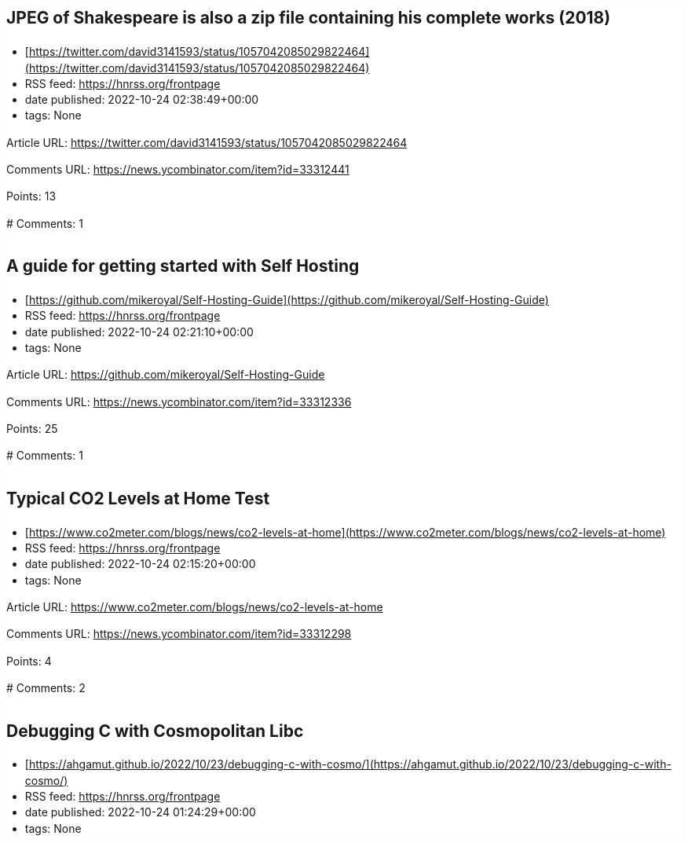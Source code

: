 ## JPEG of Shakespeare is also a zip file containing his complete works (2018)
 - [https://twitter.com/david3141593/status/1057042085029822464](https://twitter.com/david3141593/status/1057042085029822464)
 - RSS feed: https://hnrss.org/frontpage
 - date published: 2022-10-24 02:38:49+00:00
 - tags: None

<p>Article URL: <a href="https://twitter.com/david3141593/status/1057042085029822464">https://twitter.com/david3141593/status/1057042085029822464</a></p>
<p>Comments URL: <a href="https://news.ycombinator.com/item?id=33312441">https://news.ycombinator.com/item?id=33312441</a></p>
<p>Points: 13</p>
<p># Comments: 1</p>

## A guide for getting started with Self Hosting
 - [https://github.com/mikeroyal/Self-Hosting-Guide](https://github.com/mikeroyal/Self-Hosting-Guide)
 - RSS feed: https://hnrss.org/frontpage
 - date published: 2022-10-24 02:21:10+00:00
 - tags: None

<p>Article URL: <a href="https://github.com/mikeroyal/Self-Hosting-Guide">https://github.com/mikeroyal/Self-Hosting-Guide</a></p>
<p>Comments URL: <a href="https://news.ycombinator.com/item?id=33312336">https://news.ycombinator.com/item?id=33312336</a></p>
<p>Points: 25</p>
<p># Comments: 1</p>

## Typical CO2 Levels at Home Test
 - [https://www.co2meter.com/blogs/news/co2-levels-at-home](https://www.co2meter.com/blogs/news/co2-levels-at-home)
 - RSS feed: https://hnrss.org/frontpage
 - date published: 2022-10-24 02:15:20+00:00
 - tags: None

<p>Article URL: <a href="https://www.co2meter.com/blogs/news/co2-levels-at-home">https://www.co2meter.com/blogs/news/co2-levels-at-home</a></p>
<p>Comments URL: <a href="https://news.ycombinator.com/item?id=33312298">https://news.ycombinator.com/item?id=33312298</a></p>
<p>Points: 4</p>
<p># Comments: 2</p>

## Debugging C with Cosmopolitan Libc
 - [https://ahgamut.github.io/2022/10/23/debugging-c-with-cosmo/](https://ahgamut.github.io/2022/10/23/debugging-c-with-cosmo/)
 - RSS feed: https://hnrss.org/frontpage
 - date published: 2022-10-24 01:24:29+00:00
 - tags: None
